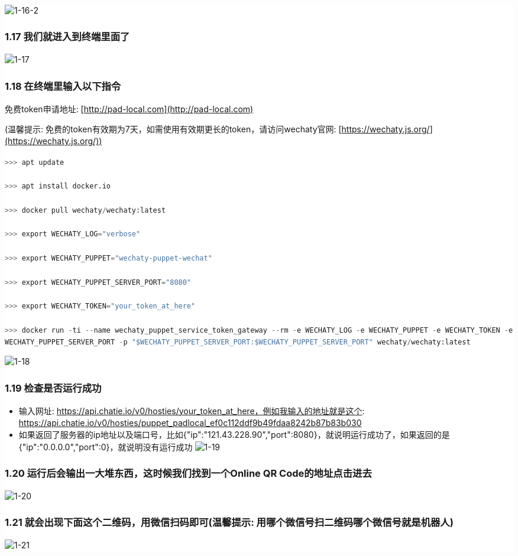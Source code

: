 ![1-16-2](/assets/2021/06-how-to-get-a-weixin-chatbot-with-python-wechaty-and-paddlehub-and-aliyun/1-16-2.png)

### 1.17 我们就进入到终端里面了

![1-17](/assets/2021/06-how-to-get-a-weixin-chatbot-with-python-wechaty-and-paddlehub-and-aliyun/1-17.png)

### 1.18 在终端里输入以下指令

免费token申请地址: [http://pad-local.com](http://pad-local.com)

(温馨提示: 免费的token有效期为7天，如需使用有效期更长的token，请访问wechaty官网: [https://wechaty.js.org/](https://wechaty.js.org/))

```python
>>> apt update

>>> apt install docker.io

>>> docker pull wechaty/wechaty:latest

>>> export WECHATY_LOG="verbose"

>>> export WECHATY_PUPPET="wechaty-puppet-wechat"

>>> export WECHATY_PUPPET_SERVER_PORT="8080"

>>> export WECHATY_TOKEN="your_token_at_here"

>>> docker run -ti --name wechaty_puppet_service_token_gateway --rm -e WECHATY_LOG -e WECHATY_PUPPET -e WECHATY_TOKEN -e WECHATY_PUPPET_SERVER_PORT -p "$WECHATY_PUPPET_SERVER_PORT:$WECHATY_PUPPET_SERVER_PORT" wechaty/wechaty:latest
```

![1-18](/assets/2021/06-how-to-get-a-weixin-chatbot-with-python-wechaty-and-paddlehub-and-aliyun/1-18.png)

### 1.19 检查是否运行成功

- 输入网址: https://api.chatie.io/v0/hosties/your_token_at_here，例如我输入的地址就是这个: https://api.chatie.io/v0/hosties/puppet_padlocal_ef0c112ddf9b49fdaa8242b87b83b030
- 如果返回了服务器的ip地址以及端口号，比如{"ip":"121.43.228.90","port":8080}，就说明运行成功了，如果返回的是{"ip":"0.0.0.0","port":0}，就说明没有运行成功
![1-19](/assets/2021/06-how-to-get-a-weixin-chatbot-with-python-wechaty-and-paddlehub-and-aliyun/1-19.png)

### 1.20 运行后会输出一大堆东西，这时候我们找到一个Online QR Code的地址点击进去

![1-20](/assets/2021/06-how-to-get-a-weixin-chatbot-with-python-wechaty-and-paddlehub-and-aliyun/1-20.png)

### 1.21 就会出现下面这个二维码，用微信扫码即可(温馨提示: 用哪个微信号扫二维码哪个微信号就是机器人)

![1-21](/assets/2021/06-how-to-get-a-weixin-chatbot-with-python-wechaty-and-paddlehub-and-aliyun/1-21.png)

